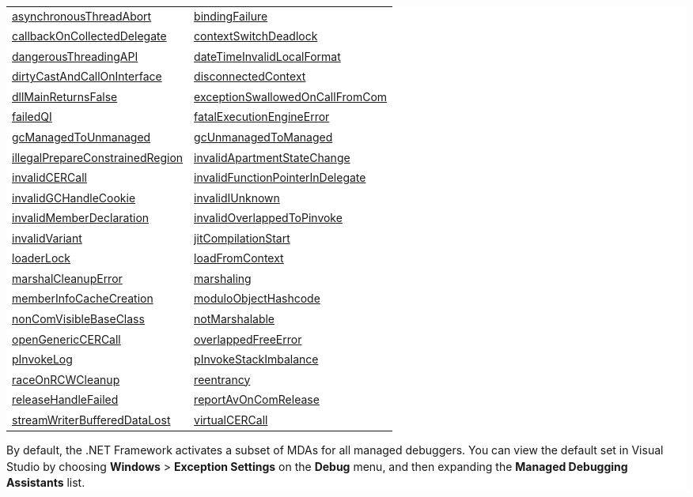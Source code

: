 |||
|-|-|
|[asynchronousThreadAbort](../../../docs/framework/debug-trace-profile/asynchronousthreadabort-mda.md)|[bindingFailure](../../../docs/framework/debug-trace-profile/bindingfailure-mda.md)|
|[callbackOnCollectedDelegate](../../../docs/framework/debug-trace-profile/callbackoncollecteddelegate-mda.md)|[contextSwitchDeadlock](../../../docs/framework/debug-trace-profile/contextswitchdeadlock-mda.md)|
|[dangerousThreadingAPI](../../../docs/framework/debug-trace-profile/dangerousthreadingapi-mda.md)|[dateTimeInvalidLocalFormat](../../../docs/framework/debug-trace-profile/datetimeinvalidlocalformat-mda.md)|
|[dirtyCastAndCallOnInterface](../../../docs/framework/debug-trace-profile/dirtycastandcalloninterface-mda.md)|[disconnectedContext](../../../docs/framework/debug-trace-profile/disconnectedcontext-mda.md)|
|[dllMainReturnsFalse](../../../docs/framework/debug-trace-profile/dllmainreturnsfalse-mda.md)|[exceptionSwallowedOnCallFromCom](../../../docs/framework/debug-trace-profile/exceptionswallowedoncallfromcom-mda.md)|
|[failedQI](../../../docs/framework/debug-trace-profile/failedqi-mda.md)|[fatalExecutionEngineError](../../../docs/framework/debug-trace-profile/fatalexecutionengineerror-mda.md)|
|[gcManagedToUnmanaged](../../../docs/framework/debug-trace-profile/gcmanagedtounmanaged-mda.md)|[gcUnmanagedToManaged](../../../docs/framework/debug-trace-profile/gcunmanagedtomanaged-mda.md)|
|[illegalPrepareConstrainedRegion](../../../docs/framework/debug-trace-profile/illegalprepareconstrainedregion-mda.md)|[invalidApartmentStateChange](../../../docs/framework/debug-trace-profile/invalidapartmentstatechange-mda.md)|
|[invalidCERCall](../../../docs/framework/debug-trace-profile/invalidcercall-mda.md)|[invalidFunctionPointerInDelegate](../../../docs/framework/debug-trace-profile/invalidfunctionpointerindelegate-mda.md)|
|[invalidGCHandleCookie](../../../docs/framework/debug-trace-profile/invalidgchandlecookie-mda.md)|[invalidIUnknown](../../../docs/framework/debug-trace-profile/invalidiunknown-mda.md)|
|[invalidMemberDeclaration](../../../docs/framework/debug-trace-profile/invalidmemberdeclaration-mda.md)|[invalidOverlappedToPinvoke](../../../docs/framework/debug-trace-profile/invalidoverlappedtopinvoke-mda.md)|
|[invalidVariant](../../../docs/framework/debug-trace-profile/invalidvariant-mda.md)|[jitCompilationStart](../../../docs/framework/debug-trace-profile/jitcompilationstart-mda.md)|
|[loaderLock](../../../docs/framework/debug-trace-profile/loaderlock-mda.md)|[loadFromContext](../../../docs/framework/debug-trace-profile/loadfromcontext-mda.md)|
|[marshalCleanupError](../../../docs/framework/debug-trace-profile/marshalcleanuperror-mda.md)|[marshaling](../../../docs/framework/debug-trace-profile/marshaling-mda.md)|
|[memberInfoCacheCreation](../../../docs/framework/debug-trace-profile/memberinfocachecreation-mda.md)|[moduloObjectHashcode](../../../docs/framework/debug-trace-profile/moduloobjecthashcode-mda.md)|
|[nonComVisibleBaseClass](../../../docs/framework/debug-trace-profile/noncomvisiblebaseclass-mda.md)|[notMarshalable](../../../docs/framework/debug-trace-profile/notmarshalable-mda.md)|
|[openGenericCERCall](../../../docs/framework/debug-trace-profile/opengenericcercall-mda.md)|[overlappedFreeError](../../../docs/framework/debug-trace-profile/overlappedfreeerror-mda.md)|
|[pInvokeLog](../../../docs/framework/debug-trace-profile/pinvokelog-mda.md)|[pInvokeStackImbalance](../../../docs/framework/debug-trace-profile/pinvokestackimbalance-mda.md)|
|[raceOnRCWCleanup](../../../docs/framework/debug-trace-profile/raceonrcwcleanup-mda.md)|[reentrancy](../../../docs/framework/debug-trace-profile/reentrancy-mda.md)|
|[releaseHandleFailed](../../../docs/framework/debug-trace-profile/releasehandlefailed-mda.md)|[reportAvOnComRelease](../../../docs/framework/debug-trace-profile/reportavoncomrelease-mda.md)|
|[streamWriterBufferedDataLost](../../../docs/framework/debug-trace-profile/streamwriterbuffereddatalost-mda.md)|[virtualCERCall](../../../docs/framework/debug-trace-profile/virtualcercall-mda.md)|

By default, the .NET Framework activates a subset of MDAs for all managed debuggers. You can view the default set in Visual Studio by choosing **Windows** > **Exception Settings** on the **Debug** menu, and then expanding the **Managed Debugging Assistants** list.
